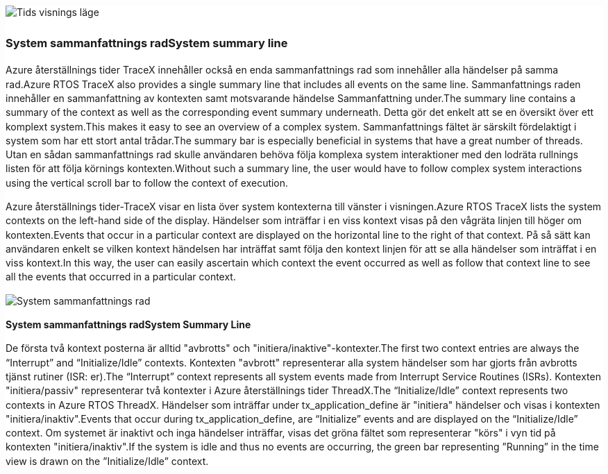 ![Tids visnings läge](./media/user-guide/screen_shot_31.png)

### <a name="system-summary-line"></a><span data-ttu-id="ae6c8-163">System sammanfattnings rad</span><span class="sxs-lookup"><span data-stu-id="ae6c8-163">System summary line</span></span>

<span data-ttu-id="ae6c8-164">Azure återställnings tider TraceX innehåller också en enda sammanfattnings rad som innehåller alla händelser på samma rad.</span><span class="sxs-lookup"><span data-stu-id="ae6c8-164">Azure RTOS TraceX also provides a single summary line that includes all events on the same line.</span></span> <span data-ttu-id="ae6c8-165">Sammanfattnings raden innehåller en sammanfattning av kontexten samt motsvarande händelse Sammanfattning under.</span><span class="sxs-lookup"><span data-stu-id="ae6c8-165">The summary line contains a summary of the context as well as the corresponding event summary underneath.</span></span> <span data-ttu-id="ae6c8-166">Detta gör det enkelt att se en översikt över ett komplext system.</span><span class="sxs-lookup"><span data-stu-id="ae6c8-166">This makes it easy to see an overview of a complex system.</span></span> <span data-ttu-id="ae6c8-167">Sammanfattnings fältet är särskilt fördelaktigt i system som har ett stort antal trådar.</span><span class="sxs-lookup"><span data-stu-id="ae6c8-167">The summary bar is especially beneficial in systems that have a great number of threads.</span></span> <span data-ttu-id="ae6c8-168">Utan en sådan sammanfattnings rad skulle användaren behöva följa komplexa system interaktioner med den lodräta rullnings listen för att följa körnings kontexten.</span><span class="sxs-lookup"><span data-stu-id="ae6c8-168">Without such a summary line, the user would have to follow complex system interactions using the vertical scroll bar to follow the context of execution.</span></span>

<span data-ttu-id="ae6c8-169">Azure återställnings tider-TraceX visar en lista över system kontexterna till vänster i visningen.</span><span class="sxs-lookup"><span data-stu-id="ae6c8-169">Azure RTOS TraceX lists the system contexts on the left-hand side of the display.</span></span>
<span data-ttu-id="ae6c8-170">Händelser som inträffar i en viss kontext visas på den vågräta linjen till höger om kontexten.</span><span class="sxs-lookup"><span data-stu-id="ae6c8-170">Events that occur in a particular context are displayed on the horizontal line to the right of that context.</span></span> <span data-ttu-id="ae6c8-171">På så sätt kan användaren enkelt se vilken kontext händelsen har inträffat samt följa den kontext linjen för att se alla händelser som inträffat i en viss kontext.</span><span class="sxs-lookup"><span data-stu-id="ae6c8-171">In this way, the user can easily ascertain which context the event occurred as well as follow that context line to see all the events that occurred in a particular context.</span></span>

![System sammanfattnings rad](./media/user-guide/screen_shot_32.png)

<span data-ttu-id="ae6c8-173">**System sammanfattnings rad**</span><span class="sxs-lookup"><span data-stu-id="ae6c8-173">**System Summary Line**</span></span>

<span data-ttu-id="ae6c8-174">De första två kontext posterna är alltid "avbrotts" och "initiera/inaktive"-kontexter.</span><span class="sxs-lookup"><span data-stu-id="ae6c8-174">The first two context entries are always the “Interrupt” and “Initialize/Idle” contexts.</span></span> <span data-ttu-id="ae6c8-175">Kontexten "avbrott" representerar alla system händelser som har gjorts från avbrotts tjänst rutiner (ISR: er).</span><span class="sxs-lookup"><span data-stu-id="ae6c8-175">The “Interrupt” context represents all system events made from Interrupt Service Routines (ISRs).</span></span> <span data-ttu-id="ae6c8-176">Kontexten "initiera/passiv" representerar två kontexter i Azure återställnings tider ThreadX.</span><span class="sxs-lookup"><span data-stu-id="ae6c8-176">The “Initialize/Idle” context represents two contexts in Azure RTOS ThreadX.</span></span> <span data-ttu-id="ae6c8-177">Händelser som inträffar under tx_application_define är "initiera" händelser och visas i kontexten "initiera/inaktiv".</span><span class="sxs-lookup"><span data-stu-id="ae6c8-177">Events that occur during tx_application_define, are “Initialize” events and are displayed on the “Initialize/Idle” context.</span></span> <span data-ttu-id="ae6c8-178">Om systemet är inaktivt och inga händelser inträffar, visas det gröna fältet som representerar "körs" i vyn tid på kontexten "initiera/inaktiv".</span><span class="sxs-lookup"><span data-stu-id="ae6c8-178">If the system is idle and thus no events are occurring, the green bar representing ”Running” in the time view is drawn on the ”Initialize/Idle” context.</span></span>

